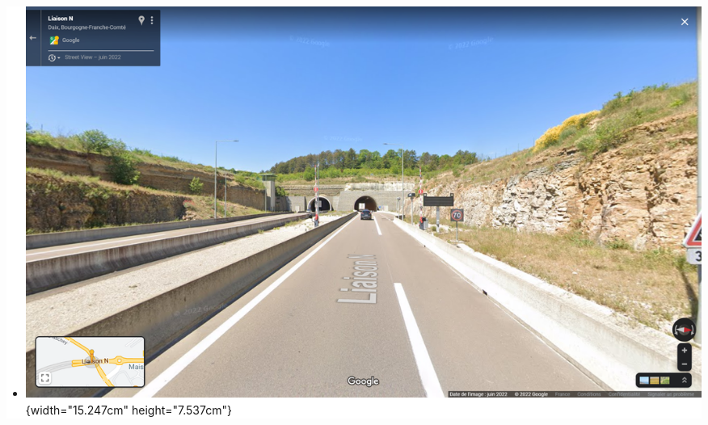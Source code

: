 -   ![](./pictures/Pictures/1000000100000800000004A3658AE2F9570A84DB.png){width="15.247cm"
    height="7.537cm"}
